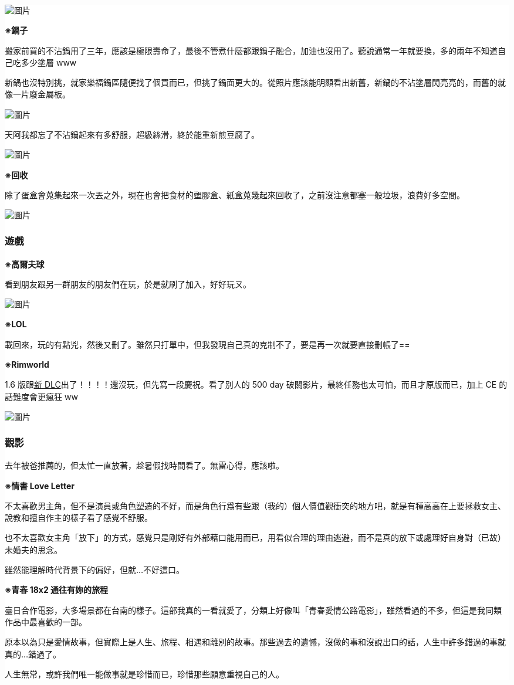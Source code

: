![圖片](https://raw.githubusercontent.com/angus945/diary-archive-publish/refs/heads/main/post-2025/post-2025_07_31-life-heart_film_and_the_half-blood_revival/image_4.jpg)

**※鍋子**

搬家前買的不沾鍋用了三年，應該是極限壽命了，最後不管煮什麼都跟鍋子融合，加油也沒用了。聽說通常一年就要換，多的兩年不知道自己吃多少塗層 www

新鍋也沒特別挑，就家樂福鍋區隨便找了個買而已，但挑了鍋面更大的。從照片應該能明顯看出新舊，新鍋的不沾塗層閃亮亮的，而舊的就像一片廢金屬板。

![圖片](https://raw.githubusercontent.com/angus945/diary-archive-publish/refs/heads/main/post-2025/post-2025_07_31-life-heart_film_and_the_half-blood_revival/image_21.jpg)

天阿我都忘了不沾鍋起來有多舒服，超級絲滑，終於能重新煎豆腐了。

![圖片](https://raw.githubusercontent.com/angus945/diary-archive-publish/refs/heads/main/post-2025/post-2025_07_31-life-heart_film_and_the_half-blood_revival/image_22.jpg)

**※回收**

除了蛋盒會蒐集起來一次丟之外，現在也會把食材的塑膠盒、紙盒蒐幾起來回收了，之前沒注意都塞一般垃圾，浪費好多空間。

![圖片](https://raw.githubusercontent.com/angus945/diary-archive-publish/refs/heads/main/post-2025/post-2025_07_31-life-heart_film_and_the_half-blood_revival/image_3.jpg)

### 遊戲

**※高爾夫球**

看到朋友跟另一群朋友的朋友們在玩，於是就刷了加入，好好玩ㄡ。

![圖片](https://raw.githubusercontent.com/angus945/diary-archive-publish/refs/heads/main/post-2025/post-2025_07_31-life-heart_film_and_the_half-blood_revival/image_23.jpg)

**※LOL**

載回來，玩的有點兇，然後又刪了。雖然只打單中，但我發現自己真的克制不了，要是再一次就要直接刪帳了==

**※Rimworld**

1.6 版跟[新 DLC](https://store.steampowered.com/app/3022790/RimWorld__Odyssey/)出了！！！！還沒玩，但先寫一段慶祝。看了別人的 500 day 破關影片，最終任務也太可怕，而且才原版而已，加上 CE 的話難度會更瘋狂 ww

![圖片](https://raw.githubusercontent.com/angus945/diary-archive-publish/refs/heads/main/post-2025/post-2025_07_31-life-heart_film_and_the_half-blood_revival/image_12.jpg)

### 觀影

去年被爸推薦的，但太忙一直放著，趁暑假找時間看了。無雷心得，應該啦。

**※情書 Love Letter**

不太喜歡男主角，但不是演員或角色塑造的不好，而是角色行爲有些跟（我的）個人價值觀衝突的地方吧，就是有種高高在上要拯救女主、說教和擅自作主的樣子看了感覺不舒服。

也不太喜歡女主角「放下」的方式，感覺只是剛好有外部藉口能用而已，用看似合理的理由逃避，而不是真的放下或處理好自身對（已故）未婚夫的思念。

雖然能理解時代背景下的偏好，但就…不好這口。

**※青春 18x2 通往有妳的旅程**

臺日合作電影，大多場景都在台南的樣子。這部我真的一看就愛了，分類上好像叫「青春愛情公路電影」，雖然看過的不多，但這是我同類作品中最喜歡的一部。

原本以為只是愛情故事，但實際上是人生、旅程、相遇和離別的故事。那些過去的遺憾，沒做的事和沒說出口的話，人生中許多錯過的事就真的…錯過了。

人生無常，或許我們唯一能做事就是珍惜而已，珍惜那些願意重視自己的人。
